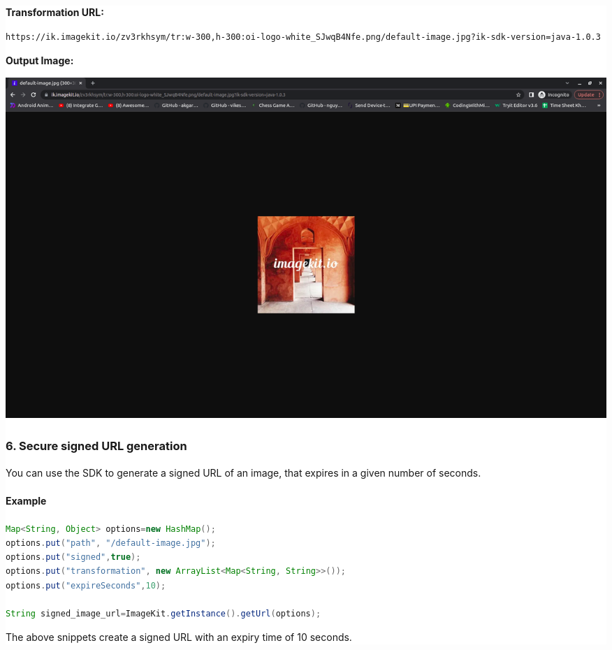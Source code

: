 **Transformation URL:**

```http
https://ik.imagekit.io/zv3rkhsym/tr:w-300,h-300:oi-logo-white_SJwqB4Nfe.png/default-image.jpg?ik-sdk-version=java-1.0.3
```

**Output Image:**

![Overlay image over another image](<../../../.gitbook/assets/java-app-with-overlay-image.png>)

### 6. Secure signed URL generation

You can use the SDK to generate a signed URL of an image, that expires in a given number of seconds.

#### Example
```java
Map<String, Object> options=new HashMap();
options.put("path", "/default-image.jpg");
options.put("signed",true);
options.put("transformation", new ArrayList<Map<String, String>>());
options.put("expireSeconds",10);

String signed_image_url=ImageKit.getInstance().getUrl(options);
```

The above snippets create a signed URL with an expiry time of 10 seconds.

